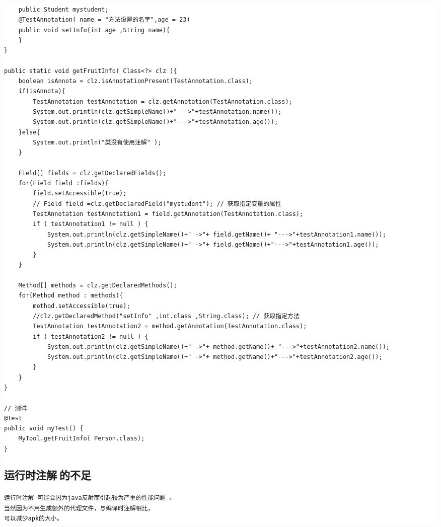 ```text
    public Student mystudent;
    @TestAnnotation( name = "方法设置的名字",age = 23)
    public void setInfo(int age ,String name){
    }
}

public static void getFruitInfo( Class<?> clz ){
    boolean isAnnota = clz.isAnnotationPresent(TestAnnotation.class);
    if(isAnnota){
        TestAnnotation testAnnotation = clz.getAnnotation(TestAnnotation.class);
        System.out.println(clz.getSimpleName()+"--->"+testAnnotation.name());
        System.out.println(clz.getSimpleName()+"--->"+testAnnotation.age());
    }else{
        System.out.println("类没有使用注解" );
    }

    Field[] fields = clz.getDeclaredFields();
    for(Field field :fields){
        field.setAccessible(true);
        // Field field =clz.getDeclaredField("mystudent"); // 获取指定变量的属性
        TestAnnotation testAnnotation1 = field.getAnnotation(TestAnnotation.class);
        if ( testAnnotation1 != null ) {
            System.out.println(clz.getSimpleName()+" ->"+ field.getName()+ "--->"+testAnnotation1.name());
            System.out.println(clz.getSimpleName()+" ->"+ field.getName()+"--->"+testAnnotation1.age());
        }
    }

    Method[] methods = clz.getDeclaredMethods();
    for(Method method : methods){
        method.setAccessible(true);
        //clz.getDeclaredMethod("setInfo" ,int.class ,String.class); // 获取指定方法
        TestAnnotation testAnnotation2 = method.getAnnotation(TestAnnotation.class);
        if ( testAnnotation2 != null ) {
            System.out.println(clz.getSimpleName()+" ->"+ method.getName()+ "--->"+testAnnotation2.name());
            System.out.println(clz.getSimpleName()+" ->"+ method.getName()+"--->"+testAnnotation2.age());
        }
    }
}
 
// 测试 
@Test
public void myTest() {
    MyTool.getFruitInfo( Person.class);
}
```
## 运行时注解 的不足
```text
运行时注解 可能会因为java反射而引起较为严重的性能问题 。
当然因为不用生成额外的代理文件，与编译时注解相比，
可以减少apk的大小。
```
